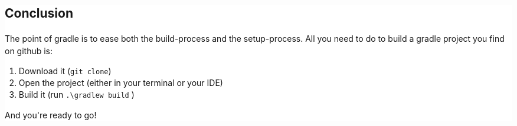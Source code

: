 
## Conclusion

The point of gradle is to ease both the build-process and the
setup-process. All you need to do to build a gradle project you
find on github is:

1) Download it (`git clone`)
2) Open the project (either in your terminal or your IDE)
3) Build it (run `.\gradlew build` )

And you're ready to go!
